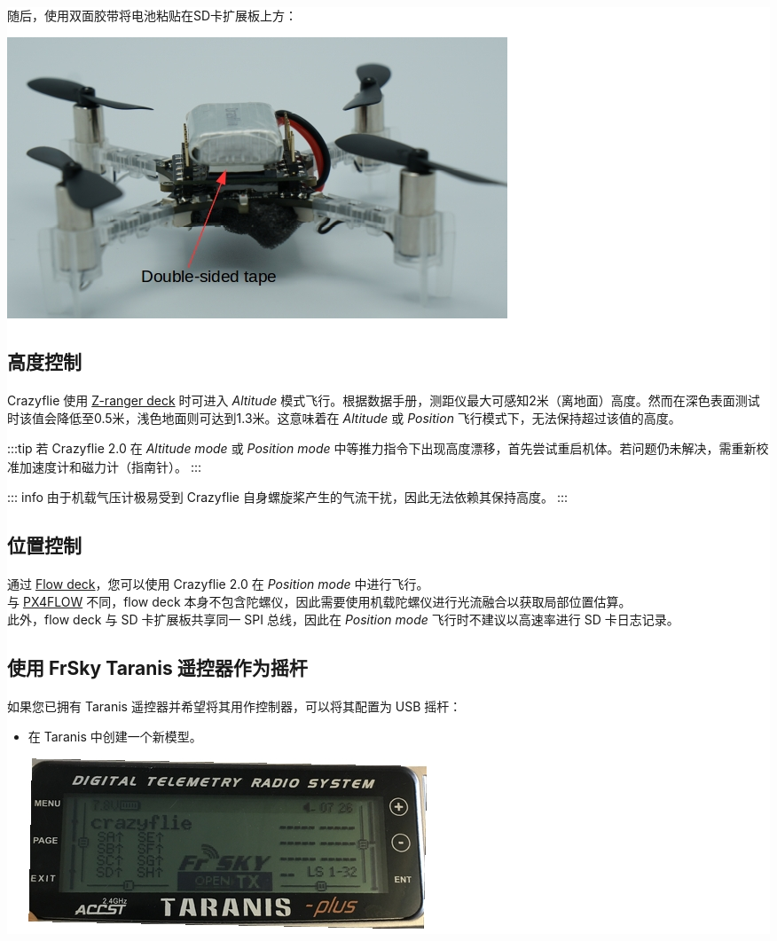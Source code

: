 随后，使用双面胶带将电池粘贴在SD卡扩展板上方：

![Crazyflie电池安装](../../assets/flight_controller/crazyflie/crazyflie_battery_setup.jpg)

## 高度控制

Crazyflie 使用 [Z-ranger deck](https://store.bitcraze.io/collections/decks/products/z-ranger-deck) 时可进入 _Altitude_ 模式飞行。根据数据手册，测距仪最大可感知2米（离地面）高度。然而在深色表面测试时该值会降低至0.5米，浅色地面则可达到1.3米。这意味着在 _Altitude_ 或 _Position_ 飞行模式下，无法保持超过该值的高度。

:::tip
若 Crazyflie 2.0 在 _Altitude mode_ 或 _Position mode_ 中等推力指令下出现高度漂移，首先尝试重启机体。若问题仍未解决，需重新校准加速度计和磁力计（指南针）。
:::

::: info
由于机载气压计极易受到 Crazyflie 自身螺旋桨产生的气流干扰，因此无法依赖其保持高度。
:::

## 位置控制

通过 [Flow deck](https://store.bitcraze.io/collections/decks/products/flow-deck)，您可以使用 Crazyflie 2.0 在 _Position mode_ 中进行飞行。  
与 [PX4FLOW](../sensor/px4flow.md) 不同，flow deck 本身不包含陀螺仪，因此需要使用机载陀螺仪进行光流融合以获取局部位置估算。  
此外，flow deck 与 SD 卡扩展板共享同一 SPI 总线，因此在 _Position mode_ 飞行时不建议以高速率进行 SD 卡日志记录。

## 使用 FrSky Taranis 遥控器作为摇杆

如果您已拥有 Taranis 遥控器并希望将其用作控制器，可以将其配置为 USB 摇杆：

- 在 Taranis 中创建一个新模型。

  ![Taranis - 新模型](../../assets/flight_controller/crazyflie/taranis_model.jpg)
